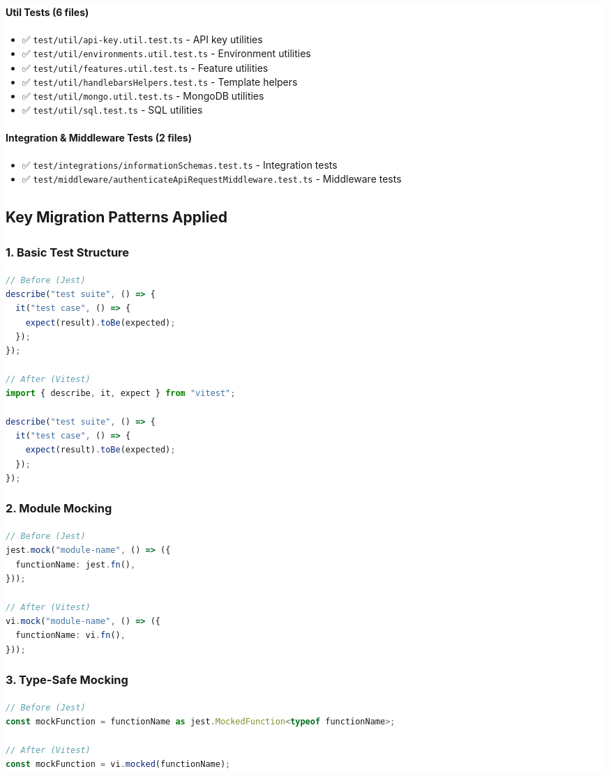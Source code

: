 #### Util Tests (6 files)
- ✅ `test/util/api-key.util.test.ts` - API key utilities
- ✅ `test/util/environments.util.test.ts` - Environment utilities
- ✅ `test/util/features.util.test.ts` - Feature utilities
- ✅ `test/util/handlebarsHelpers.test.ts` - Template helpers
- ✅ `test/util/mongo.util.test.ts` - MongoDB utilities  
- ✅ `test/util/sql.test.ts` - SQL utilities

#### Integration & Middleware Tests (2 files)
- ✅ `test/integrations/informationSchemas.test.ts` - Integration tests
- ✅ `test/middleware/authenticateApiRequestMiddleware.test.ts` - Middleware tests

## Key Migration Patterns Applied

### 1. Basic Test Structure
```typescript
// Before (Jest)
describe("test suite", () => {
  it("test case", () => {
    expect(result).toBe(expected);
  });
});

// After (Vitest)
import { describe, it, expect } from "vitest";

describe("test suite", () => {
  it("test case", () => {
    expect(result).toBe(expected);
  });
});
```

### 2. Module Mocking
```typescript
// Before (Jest)
jest.mock("module-name", () => ({
  functionName: jest.fn(),
}));

// After (Vitest)
vi.mock("module-name", () => ({
  functionName: vi.fn(),
}));
```

### 3. Type-Safe Mocking
```typescript
// Before (Jest)
const mockFunction = functionName as jest.MockedFunction<typeof functionName>;

// After (Vitest)
const mockFunction = vi.mocked(functionName);
```
